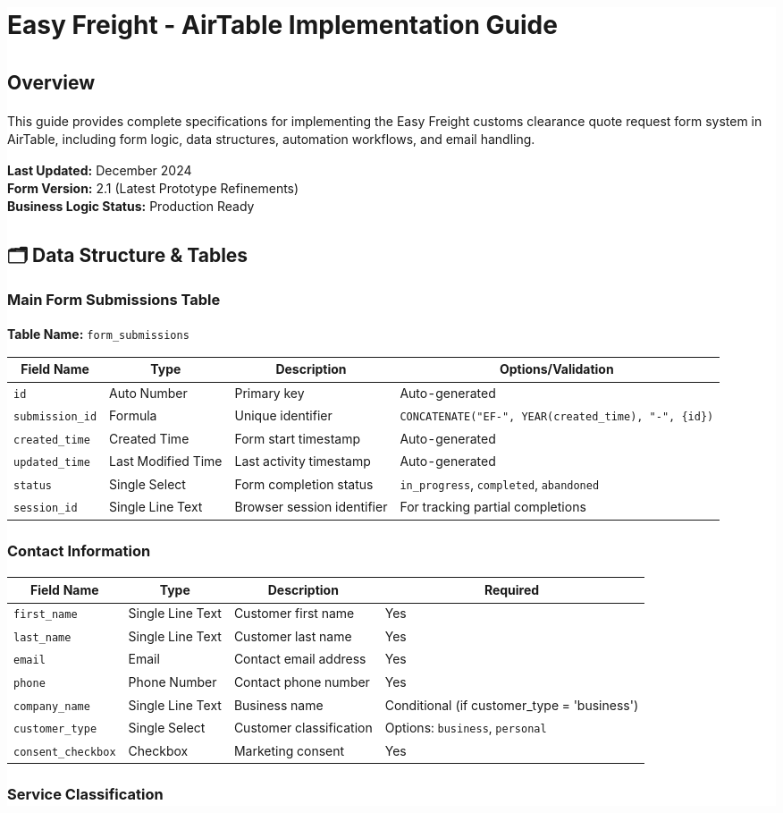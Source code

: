# Easy Freight - AirTable Implementation Guide

## Overview

This guide provides complete specifications for implementing the Easy Freight customs clearance quote request form system in AirTable, including form logic, data structures, automation workflows, and email handling.

**Last Updated:** December 2024  
**Form Version:** 2.1 (Latest Prototype Refinements)  
**Business Logic Status:** Production Ready

## 🗂️ Data Structure & Tables

### Main Form Submissions Table

**Table Name:** `form_submissions`

| Field Name | Type | Description | Options/Validation |
|------------|------|-------------|-------------------|
| `id` | Auto Number | Primary key | Auto-generated |
| `submission_id` | Formula | Unique identifier | `CONCATENATE("EF-", YEAR(created_time), "-", {id})` |
| `created_time` | Created Time | Form start timestamp | Auto-generated |
| `updated_time` | Last Modified Time | Last activity timestamp | Auto-generated |
| `status` | Single Select | Form completion status | `in_progress`, `completed`, `abandoned` |
| `session_id` | Single Line Text | Browser session identifier | For tracking partial completions |

### Contact Information

| Field Name | Type | Description | Required |
|------------|------|-------------|----------|
| `first_name` | Single Line Text | Customer first name | Yes |
| `last_name` | Single Line Text | Customer last name | Yes |
| `email` | Email | Contact email address | Yes |
| `phone` | Phone Number | Contact phone number | Yes |
| `company_name` | Single Line Text | Business name | Conditional (if customer_type = 'business') |
| `customer_type` | Single Select | Customer classification | Options: `business`, `personal` |
| `consent_checkbox` | Checkbox | Marketing consent | Yes |

### Service Classification

